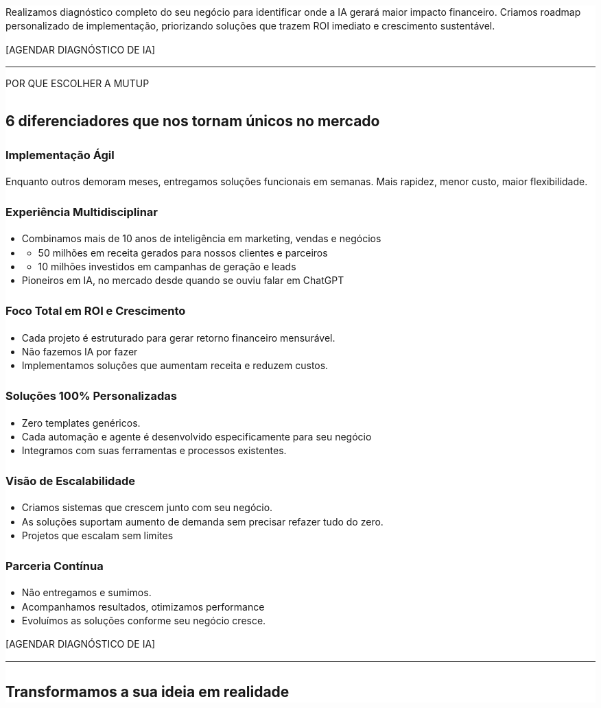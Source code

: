 Realizamos diagnóstico completo do seu negócio para identificar onde a IA gerará maior impacto financeiro. Criamos roadmap personalizado de implementação, priorizando soluções que trazem ROI imediato e crescimento sustentável.

[AGENDAR DIAGNÓSTICO DE IA]

---

POR QUE ESCOLHER A MUTUP

## 6 diferenciadores que nos tornam únicos no mercado

### Implementação Ágil

Enquanto outros demoram meses, entregamos soluções funcionais em semanas. Mais rapidez, menor custo, maior flexibilidade.

### Experiência Multidisciplinar

- Combinamos mais de 10 anos de inteligência em marketing, vendas e negócios
- + 50 milhões em receita gerados para nossos clientes e parceiros
- + 10 milhões investidos em campanhas de geração e leads
- Pioneiros em IA, no mercado desde quando se ouviu falar em ChatGPT

### Foco Total em ROI e Crescimento

- Cada projeto é estruturado para gerar retorno financeiro mensurável. 
- Não fazemos IA por fazer
- Implementamos soluções que aumentam receita e reduzem custos.

### Soluções 100% Personalizadas

- Zero templates genéricos. 
- Cada automação e agente é desenvolvido especificamente para seu negócio
- Integramos com suas ferramentas e processos existentes.

### Visão de Escalabilidade

- Criamos sistemas que crescem junto com seu negócio. 
- As soluções suportam aumento de demanda sem precisar refazer tudo do zero.
- Projetos que escalam sem limites

### Parceria Contínua

- Não entregamos e sumimos. 
- Acompanhamos resultados, otimizamos performance
- Evoluímos as soluções conforme seu negócio cresce.

[AGENDAR DIAGNÓSTICO DE IA]

---

## Transformamos a sua ideia em realidade

